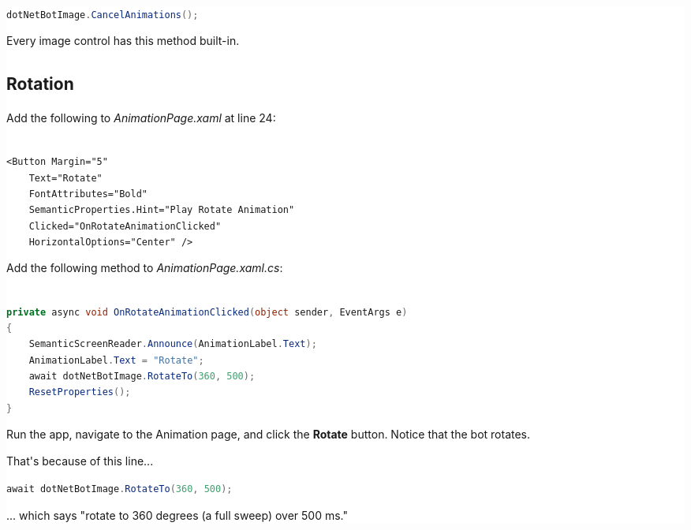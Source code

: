 ```c#
dotNetBotImage.CancelAnimations();
```

Every image control has this method built-in. 

## Rotation

Add the following to *AnimationPage.xaml* at line 24:

```xaml

<Button Margin="5"
    Text="Rotate"
    FontAttributes="Bold"
    SemanticProperties.Hint="Play Rotate Animation"
    Clicked="OnRotateAnimationClicked"
    HorizontalOptions="Center" />

```

Add the following method to *AnimationPage.xaml.cs*:

```c#

private async void OnRotateAnimationClicked(object sender, EventArgs e)
{
    SemanticScreenReader.Announce(AnimationLabel.Text);
    AnimationLabel.Text = "Rotate";
    await dotNetBotImage.RotateTo(360, 500);
    ResetProperties();
}

```

Run the app, navigate to the Animation page, and click the **Rotate** button. Notice that the bot rotates.

That's because of this line...

```c#
await dotNetBotImage.RotateTo(360, 500);
```

... which says "rotate to 360 degrees (a full sweep) over 500 ms."
